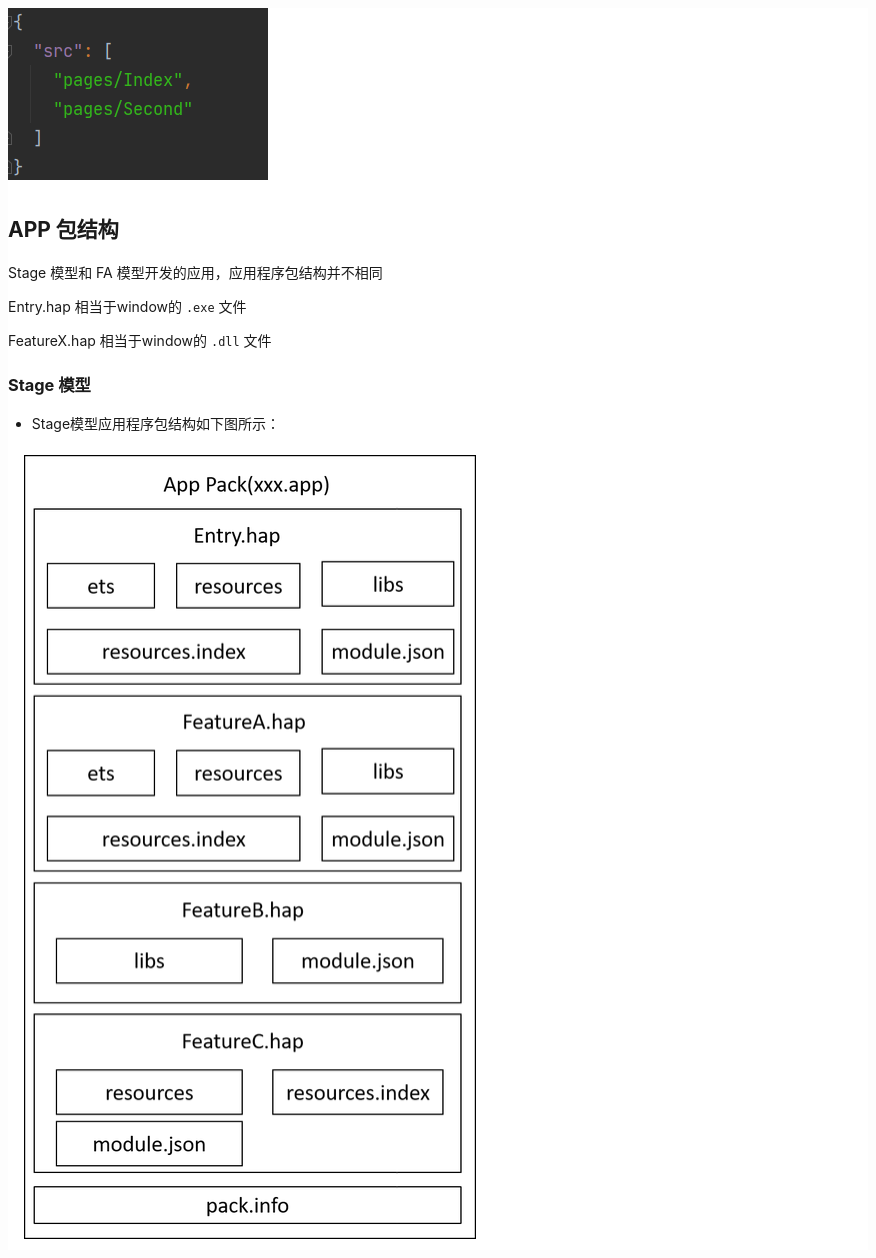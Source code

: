 ![img_5.png](./img/img_10.png)


## APP 包结构

Stage 模型和 FA 模型开发的应用，应用程序包结构并不相同

Entry.hap 相当于window的 `.exe` 文件

FeatureX.hap 相当于window的 `.dll` 文件

### Stage 模型

- Stage模型应用程序包结构如下图所示：

![Stage.png](./img/Stage.png)
